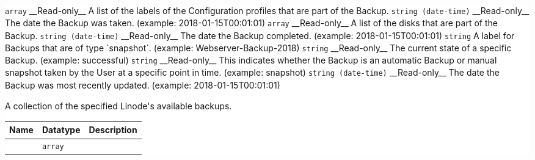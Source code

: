 </tr>
<tr>
    <td><CopyableCode code="configs" /></td>
    <td><code>array</code></td>
    <td>__Read-only__ A list of the labels of the Configuration profiles that are part of the Backup.</td>
</tr>
<tr>
    <td><CopyableCode code="created" /></td>
    <td><code>string (date-time)</code></td>
    <td>__Read-only__ The date the Backup was taken. (example: 2018-01-15T00:01:01)</td>
</tr>
<tr>
    <td><CopyableCode code="disks" /></td>
    <td><code>array</code></td>
    <td>__Read-only__ A list of the disks that are part of the Backup.</td>
</tr>
<tr>
    <td><CopyableCode code="finished" /></td>
    <td><code>string (date-time)</code></td>
    <td>__Read-only__ The date the Backup completed. (example: 2018-01-15T00:01:01)</td>
</tr>
<tr>
    <td><CopyableCode code="label" /></td>
    <td><code>string</code></td>
    <td>A label for Backups that are of type `snapshot`. (example: Webserver-Backup-2018)</td>
</tr>
<tr>
    <td><CopyableCode code="status" /></td>
    <td><code>string</code></td>
    <td>__Read-only__ The current state of a specific Backup. (example: successful)</td>
</tr>
<tr>
    <td><CopyableCode code="type" /></td>
    <td><code>string</code></td>
    <td>__Read-only__ This indicates whether the Backup is an automatic Backup or manual snapshot taken by the User at a specific point in time. (example: snapshot)</td>
</tr>
<tr>
    <td><CopyableCode code="updated" /></td>
    <td><code>string (date-time)</code></td>
    <td>__Read-only__ The date the Backup was most recently updated. (example: 2018-01-15T00:01:01)</td>
</tr>
</tbody>
</table>
</TabItem>
<TabItem value="get_backups">

A collection of the specified Linode's available backups.

<table>
<thead>
    <tr>
    <th>Name</th>
    <th>Datatype</th>
    <th>Description</th>
    </tr>
</thead>
<tbody>
<tr>
    <td><CopyableCode code="automatic" /></td>
    <td><code>array</code></td>
    <td></td>